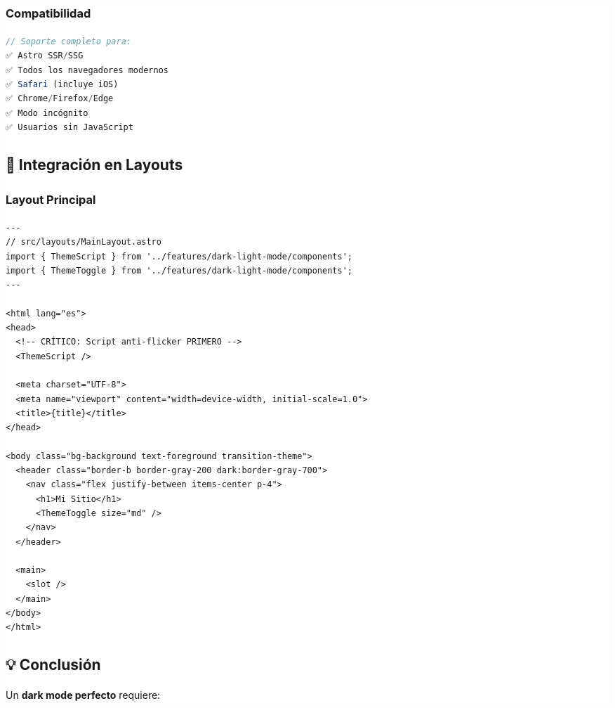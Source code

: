 ### **Compatibilidad**

```typescript
// Soporte completo para:
✅ Astro SSR/SSG
✅ Todos los navegadores modernos
✅ Safari (incluye iOS)
✅ Chrome/Firefox/Edge
✅ Modo incógnito
✅ Usuarios sin JavaScript
```

## 🔄 Integración en Layouts

### **Layout Principal**

```astro
---
// src/layouts/MainLayout.astro
import { ThemeScript } from '../features/dark-light-mode/components';
import { ThemeToggle } from '../features/dark-light-mode/components';
---

<html lang="es">
<head>
  <!-- CRÍTICO: Script anti-flicker PRIMERO -->
  <ThemeScript />
  
  <meta charset="UTF-8">
  <meta name="viewport" content="width=device-width, initial-scale=1.0">
  <title>{title}</title>
</head>

<body class="bg-background text-foreground transition-theme">
  <header class="border-b border-gray-200 dark:border-gray-700">
    <nav class="flex justify-between items-center p-4">
      <h1>Mi Sitio</h1>
      <ThemeToggle size="md" />
    </nav>
  </header>
  
  <main>
    <slot />
  </main>
</body>
</html>
```

## 💡 Conclusión

Un **dark mode perfecto** requiere:
